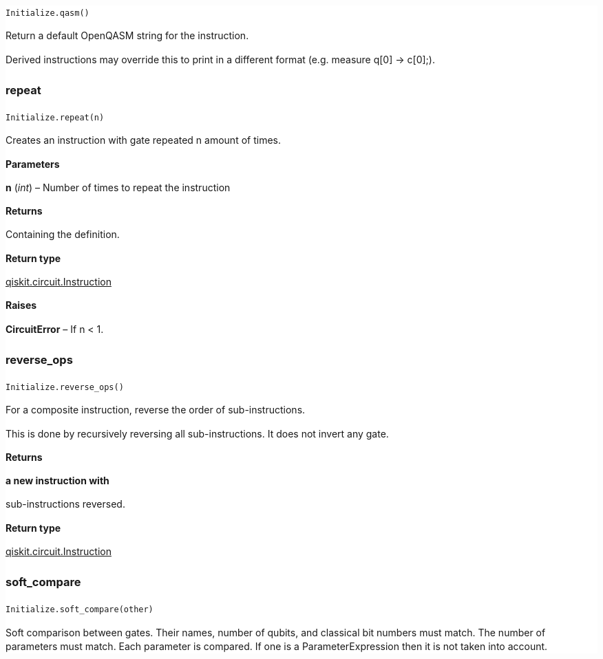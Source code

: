 <span id="qiskit.extensions.Initialize.qasm" />

`Initialize.qasm()`

Return a default OpenQASM string for the instruction.

Derived instructions may override this to print in a different format (e.g. measure q\[0] -> c\[0];).

### repeat

<span id="qiskit.extensions.Initialize.repeat" />

`Initialize.repeat(n)`

Creates an instruction with gate repeated n amount of times.

**Parameters**

**n** (*int*) – Number of times to repeat the instruction

**Returns**

Containing the definition.

**Return type**

[qiskit.circuit.Instruction](qiskit.circuit.Instruction "qiskit.circuit.Instruction")

**Raises**

**CircuitError** – If n \< 1.

### reverse\_ops

<span id="qiskit.extensions.Initialize.reverse_ops" />

`Initialize.reverse_ops()`

For a composite instruction, reverse the order of sub-instructions.

This is done by recursively reversing all sub-instructions. It does not invert any gate.

**Returns**

**a new instruction with**

sub-instructions reversed.

**Return type**

[qiskit.circuit.Instruction](qiskit.circuit.Instruction "qiskit.circuit.Instruction")

### soft\_compare

<span id="qiskit.extensions.Initialize.soft_compare" />

`Initialize.soft_compare(other)`

Soft comparison between gates. Their names, number of qubits, and classical bit numbers must match. The number of parameters must match. Each parameter is compared. If one is a ParameterExpression then it is not taken into account.
